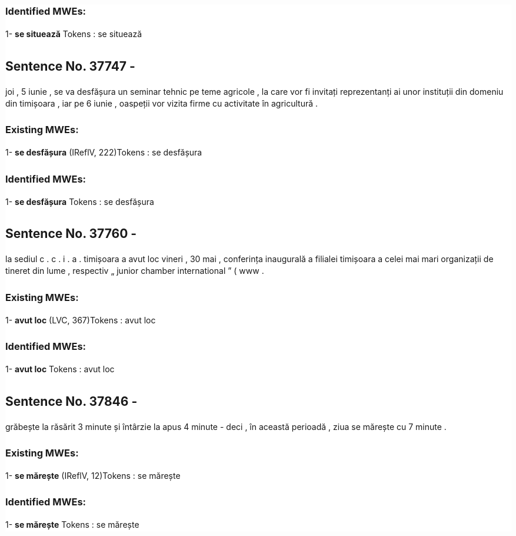 ### Identified MWEs: 
1- **se situează** Tokens : 
se
situează

## Sentence No. 37747 - 
joi , 5 iunie , se va desfășura un seminar tehnic pe teme agricole , la care vor fi invitați reprezentanți ai unor instituții din domeniu din timișoara , iar pe 6 iunie , oaspeții vor vizita firme cu activitate în agricultură . 
### Existing MWEs: 
1- **se desfășura** (IReflV, 222)Tokens : 
se
desfășura

### Identified MWEs: 
1- **se desfășura** Tokens : 
se
desfășura

## Sentence No. 37760 - 
la sediul c . c . i . a . timișoara a avut loc vineri , 30 mai , conferința inaugurală a filialei timișoara a celei mai mari organizații de tineret din lume , respectiv „ junior chamber international ” ( www . 
### Existing MWEs: 
1- **avut loc** (LVC, 367)Tokens : 
avut
loc

### Identified MWEs: 
1- **avut loc** Tokens : 
avut
loc

## Sentence No. 37846 - 
grăbește la răsărit 3 minute și întârzie la apus 4 minute - deci , în această perioadă , ziua se mărește cu 7 minute . 
### Existing MWEs: 
1- **se mărește** (IReflV, 12)Tokens : 
se
mărește

### Identified MWEs: 
1- **se mărește** Tokens : 
se
mărește
